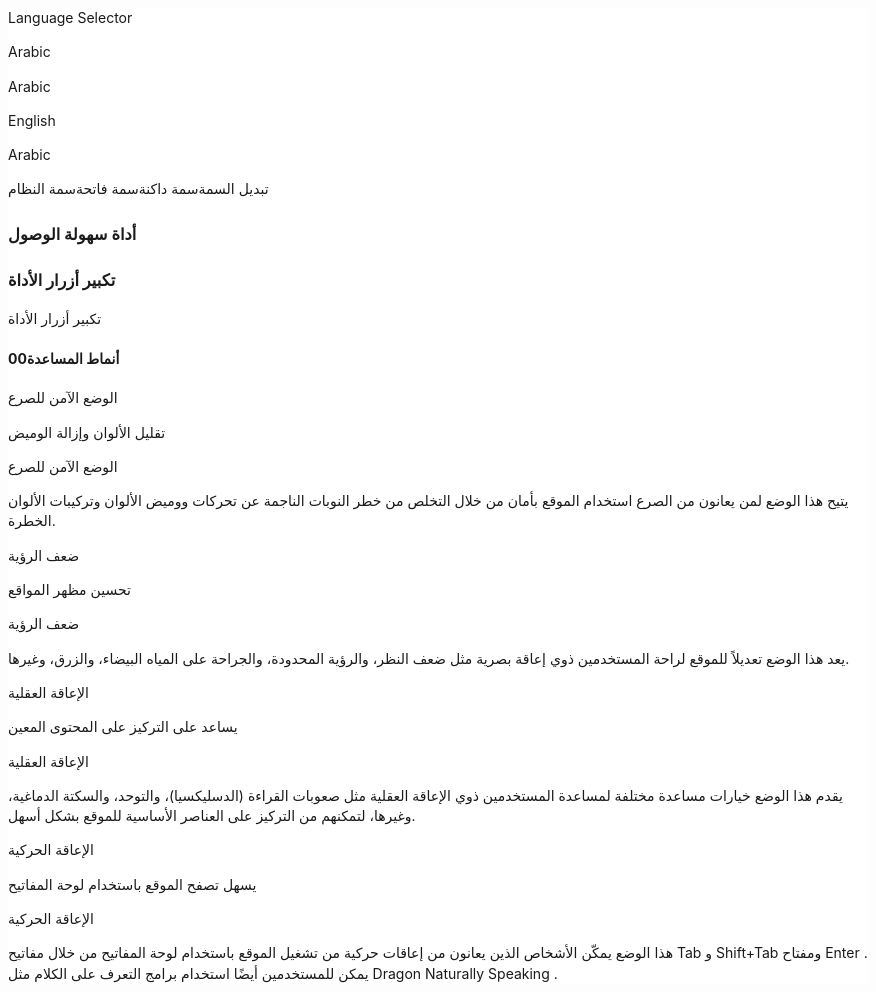 Language Selector

<div class="muneer-language-switcher--lang">
<span class="muneer-language-switcher--lang-flag" style="background-image: url('https://flagcdn.com/sa.svg');"></span>
<span class="muneer-language-switcher--lang-name">Arabic</span>
</div>

Arabic

English

Arabic

تبديل السمةسمة داكنةسمة فاتحةسمة النظام

### أداة سهولة الوصول

### تكبير أزرار الأداة

تكبير أزرار الأداة

#### أنماط المساعدة00

الوضع الآمن للصرع

تقليل الألوان وإزالة الوميض

الوضع الآمن للصرع

يتيح هذا الوضع لمن يعانون من الصرع استخدام الموقع بأمان من خلال التخلص من خطر النوبات الناجمة عن تحركات ووميض الألوان وتركيبات الألوان الخطرة.

ضعف الرؤية

تحسين مظهر المواقع

ضعف الرؤية

يعد هذا الوضع تعديلاً للموقع لراحة المستخدمين ذوي إعاقة بصرية مثل ضعف النظر، والرؤية المحدودة، والجراحة على المياه البيضاء، والزرق، وغيرها.

الإعاقة العقلية

يساعد على التركيز على المحتوى المعين

الإعاقة العقلية

يقدم هذا الوضع خيارات مساعدة مختلفة لمساعدة المستخدمين ذوي الإعاقة العقلية مثل صعوبات القراءة (الدسليكسيا)، والتوحد، والسكتة الدماغية، وغيرها، لتمكنهم من التركيز على العناصر الأساسية للموقع بشكل أسهل.

الإعاقة الحركية

يسهل تصفح الموقع باستخدام لوحة المفاتيح

الإعاقة الحركية

هذا الوضع يمكّن الأشخاص الذين يعانون من إعاقات حركية من تشغيل الموقع باستخدام لوحة المفاتيح من خلال مفاتيح Tab و Shift+Tab ومفتاح Enter . يمكن للمستخدمين أيضًا استخدام برامج التعرف على الكلام مثل Dragon Naturally Speaking .
